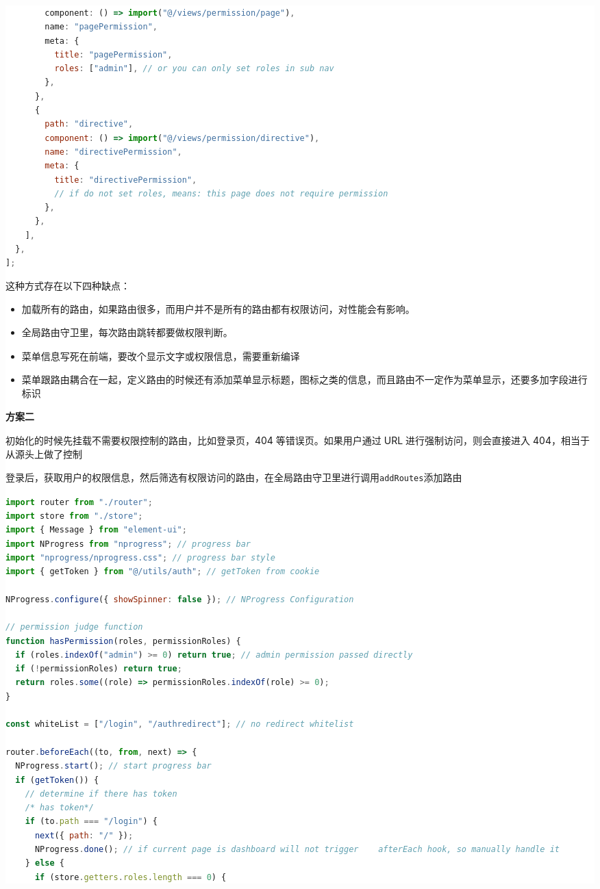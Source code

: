 ```js
        component: () => import("@/views/permission/page"),
        name: "pagePermission",
        meta: {
          title: "pagePermission",
          roles: ["admin"], // or you can only set roles in sub nav
        },
      },
      {
        path: "directive",
        component: () => import("@/views/permission/directive"),
        name: "directivePermission",
        meta: {
          title: "directivePermission",
          // if do not set roles, means: this page does not require permission
        },
      },
    ],
  },
];
```

这种方式存在以下四种缺点：

- 加载所有的路由，如果路由很多，而用户并不是所有的路由都有权限访问，对性能会有影响。

- 全局路由守卫里，每次路由跳转都要做权限判断。

- 菜单信息写死在前端，要改个显示文字或权限信息，需要重新编译

- 菜单跟路由耦合在一起，定义路由的时候还有添加菜单显示标题，图标之类的信息，而且路由不一定作为菜单显示，还要多加字段进行标识

**方案二**

初始化的时候先挂载不需要权限控制的路由，比如登录页，404 等错误页。如果用户通过 URL 进行强制访问，则会直接进入 404，相当于从源头上做了控制

登录后，获取用户的权限信息，然后筛选有权限访问的路由，在全局路由守卫里进行调用`addRoutes`添加路由

```js
import router from "./router";
import store from "./store";
import { Message } from "element-ui";
import NProgress from "nprogress"; // progress bar
import "nprogress/nprogress.css"; // progress bar style
import { getToken } from "@/utils/auth"; // getToken from cookie

NProgress.configure({ showSpinner: false }); // NProgress Configuration

// permission judge function
function hasPermission(roles, permissionRoles) {
  if (roles.indexOf("admin") >= 0) return true; // admin permission passed directly
  if (!permissionRoles) return true;
  return roles.some((role) => permissionRoles.indexOf(role) >= 0);
}

const whiteList = ["/login", "/authredirect"]; // no redirect whitelist

router.beforeEach((to, from, next) => {
  NProgress.start(); // start progress bar
  if (getToken()) {
    // determine if there has token
    /* has token*/
    if (to.path === "/login") {
      next({ path: "/" });
      NProgress.done(); // if current page is dashboard will not trigger	afterEach hook, so manually handle it
    } else {
      if (store.getters.roles.length === 0) {
```